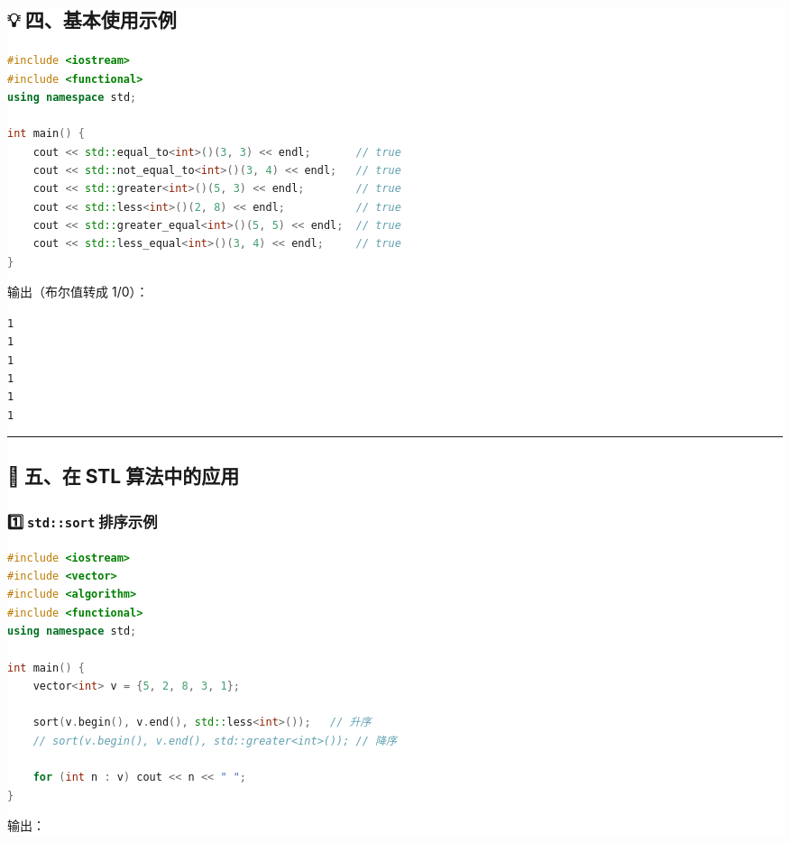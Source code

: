 ## 💡 四、基本使用示例

```cpp
#include <iostream>
#include <functional>
using namespace std;

int main() {
    cout << std::equal_to<int>()(3, 3) << endl;       // true
    cout << std::not_equal_to<int>()(3, 4) << endl;   // true
    cout << std::greater<int>()(5, 3) << endl;        // true
    cout << std::less<int>()(2, 8) << endl;           // true
    cout << std::greater_equal<int>()(5, 5) << endl;  // true
    cout << std::less_equal<int>()(3, 4) << endl;     // true
}
```

输出（布尔值转成 1/0）：

```
1
1
1
1
1
1
```

------

## 🔧 五、在 STL 算法中的应用

### 1️⃣ `std::sort` 排序示例

```cpp
#include <iostream>
#include <vector>
#include <algorithm>
#include <functional>
using namespace std;

int main() {
    vector<int> v = {5, 2, 8, 3, 1};

    sort(v.begin(), v.end(), std::less<int>());   // 升序
    // sort(v.begin(), v.end(), std::greater<int>()); // 降序

    for (int n : v) cout << n << " ";
}
```

输出：
